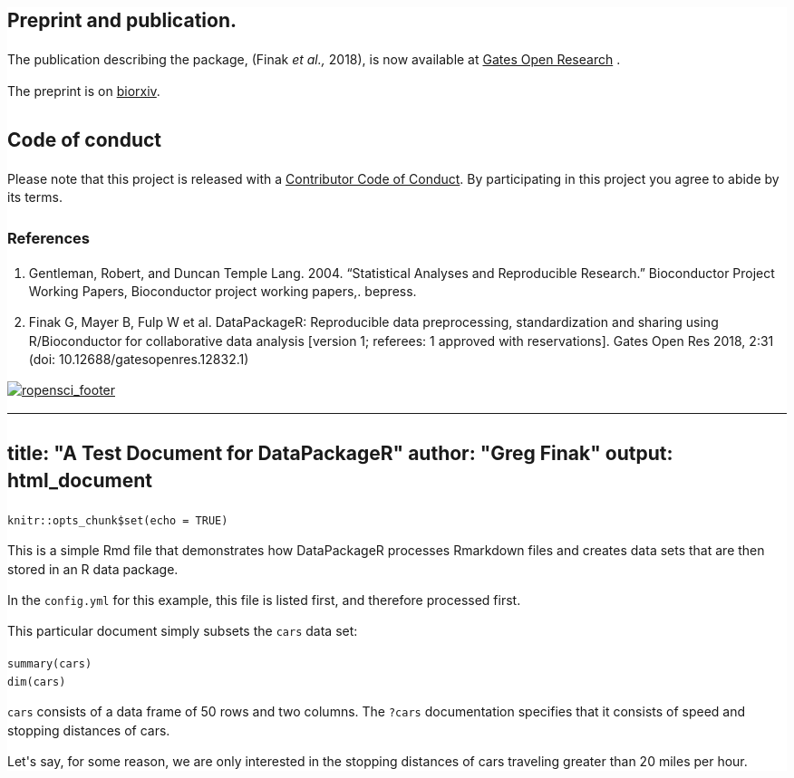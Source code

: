 
## Preprint and publication. <a id = "publication"></a>

The publication describing the package, (Finak *et* *al.,* 2018), is now available at   [Gates Open Research](https://gatesopenresearch.org/articles/2-31/v1) .


The preprint is on [biorxiv](https://doi.org/10.1101/342907).


## Code of conduct 

Please note that this project is released with a [Contributor Code of Conduct](https://github.com/ropensci/DataPackageR/blob/main/CODE_OF_CONDUCT.md).
  By participating in this project you agree to abide by its terms.

### References

1. Gentleman, Robert, and Duncan Temple Lang. 2004. “Statistical Analyses and Reproducible Research.” Bioconductor Project Working Papers, Bioconductor project working papers,. bepress.

2. Finak G, Mayer B, Fulp W et al. DataPackageR: Reproducible data preprocessing, standardization and sharing using R/Bioconductor for collaborative data analysis [version 1; referees: 1 approved with reservations]. Gates Open Res 2018, 2:31
(doi: 10.12688/gatesopenres.12832.1)



  [![ropensci_footer](https://ropensci.org/public_images/ropensci_footer.png)](https://ropensci.org)


---
title: "A Test Document for DataPackageR"
author: "Greg Finak"
output: html_document
---

```{r include=FALSE}
knitr::opts_chunk$set(echo = TRUE)
```

This is a simple Rmd file that demonstrates how DataPackageR processes Rmarkdown files and creates data sets
that are then stored in an R data package. 

In the `config.yml` for this example, this file is listed first, and therefore processed first.

This particular document simply subsets the `cars` data set:

```{r cars}
summary(cars)
dim(cars)
```

`cars` consists of a data frame of 50 rows and two columns. The `?cars` documentation specifies that it consists of speed and stopping distances of cars.

Let's say, for some reason, we are only interested in the stopping distances of cars traveling greater than 20 miles per hour.
